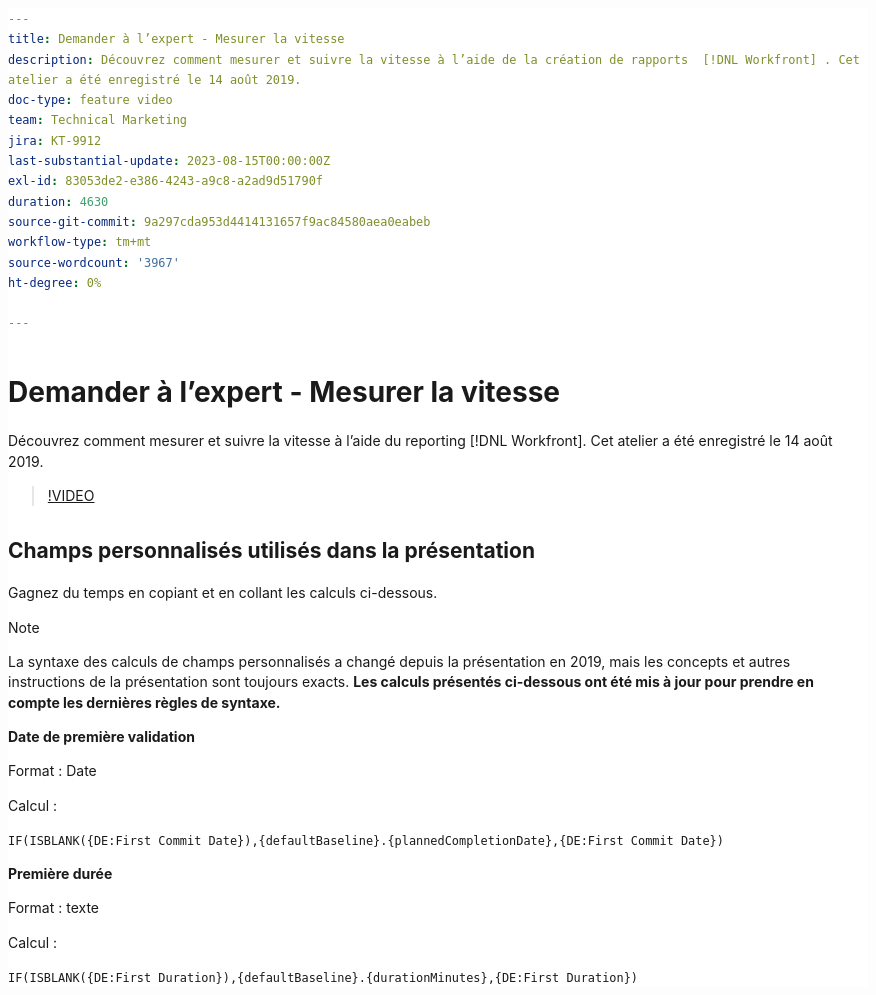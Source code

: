 ```yaml
---
title: Demander à l’expert - Mesurer la vitesse
description: Découvrez comment mesurer et suivre la vitesse à l’aide de la création de rapports  [!DNL Workfront] . Cet atelier a été enregistré le 14 août 2019.
doc-type: feature video
team: Technical Marketing
jira: KT-9912
last-substantial-update: 2023-08-15T00:00:00Z
exl-id: 83053de2-e386-4243-a9c8-a2ad9d51790f
duration: 4630
source-git-commit: 9a297cda953d4414131657f9ac84580aea0eabeb
workflow-type: tm+mt
source-wordcount: '3967'
ht-degree: 0%

---
```


# Demander à l’expert - Mesurer la vitesse

Découvrez comment mesurer et suivre la vitesse à l’aide du reporting [!DNL Workfront]. Cet atelier a été enregistré le 14 août 2019.

>[!VIDEO](https://video.tv.adobe.com/v/341057/?quality=12)

## Champs personnalisés utilisés dans la présentation

Gagnez du temps en copiant et en collant les calculs ci-dessous.

>[!NOTE]
>
>La syntaxe des calculs de champs personnalisés a changé depuis la présentation en 2019, mais les concepts et autres instructions de la présentation sont toujours exacts.
>**Les calculs présentés ci-dessous ont été mis à jour pour prendre en compte les dernières règles de syntaxe.**

**Date de première validation**

Format : Date

Calcul :

```
IF(ISBLANK({DE:First Commit Date}),{defaultBaseline}.{plannedCompletionDate},{DE:First Commit Date})
```

**Première durée**

Format : texte

Calcul :

```
IF(ISBLANK({DE:First Duration}),{defaultBaseline}.{durationMinutes},{DE:First Duration})
```
